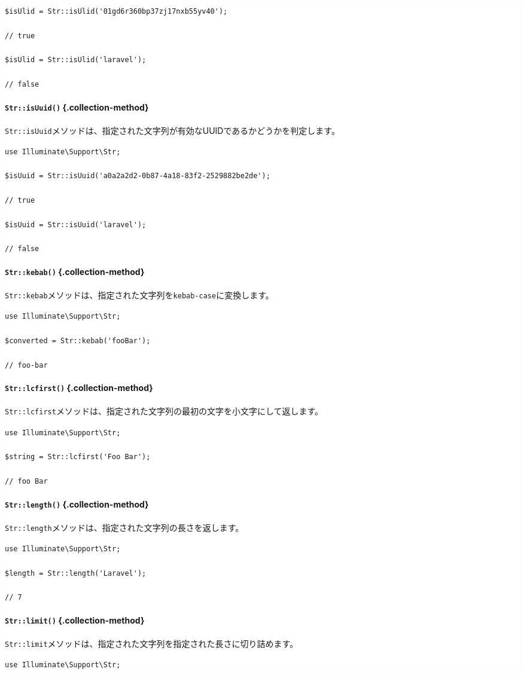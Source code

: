     $isUlid = Str::isUlid('01gd6r360bp37zj17nxb55yv40');

    // true

    $isUlid = Str::isUlid('laravel');

    // false

<a name="method-str-is-uuid"></a>
#### `Str::isUuid()` {.collection-method}

`Str::isUuid`メソッドは、指定された文字列が有効なUUIDであるかどうかを判定します。

    use Illuminate\Support\Str;

    $isUuid = Str::isUuid('a0a2a2d2-0b87-4a18-83f2-2529882be2de');

    // true

    $isUuid = Str::isUuid('laravel');

    // false

<a name="method-kebab-case"></a>
#### `Str::kebab()` {.collection-method}

`Str::kebab`メソッドは、指定された文字列を`kebab-case`に変換します。

    use Illuminate\Support\Str;

    $converted = Str::kebab('fooBar');

    // foo-bar

<a name="method-str-lcfirst"></a>
#### `Str::lcfirst()` {.collection-method}

`Str::lcfirst`メソッドは、指定された文字列の最初の文字を小文字にして返します。

    use Illuminate\Support\Str;

    $string = Str::lcfirst('Foo Bar');

    // foo Bar

<a name="method-str-length"></a>
#### `Str::length()` {.collection-method}

`Str::length`メソッドは、指定された文字列の長さを返します。

    use Illuminate\Support\Str;

    $length = Str::length('Laravel');

    // 7

<a name="method-str-limit"></a>
#### `Str::limit()` {.collection-method}

`Str::limit`メソッドは、指定された文字列を指定された長さに切り詰めます。

    use Illuminate\Support\Str;
